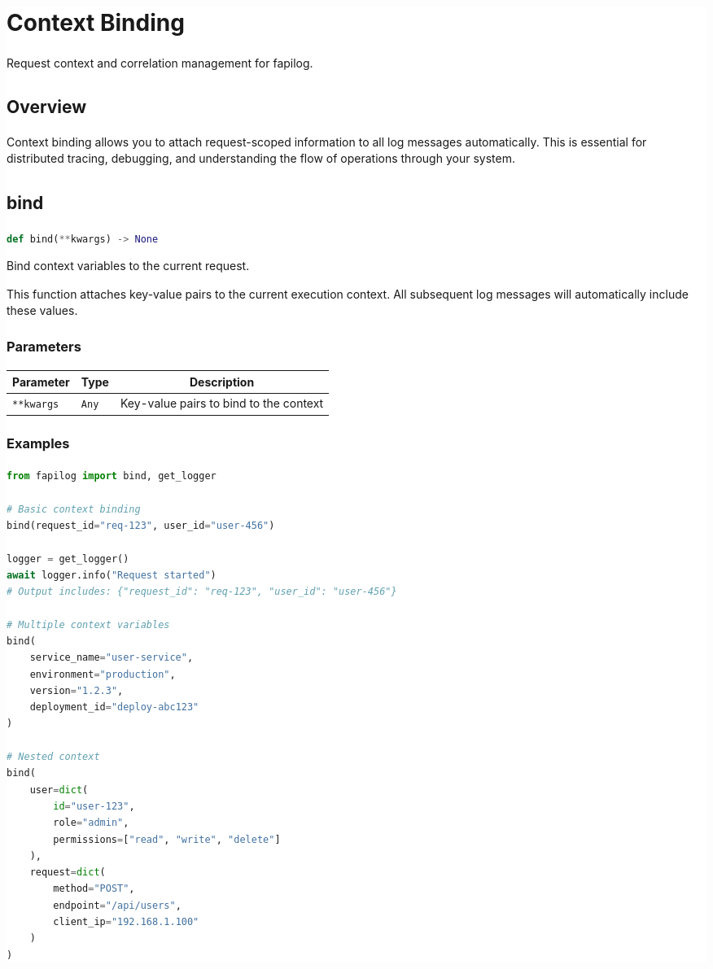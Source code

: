 # Context Binding

Request context and correlation management for fapilog.

## Overview

Context binding allows you to attach request-scoped information to all log
messages automatically. This is essential for distributed tracing, debugging,
and understanding the flow of operations through your system.

## bind

```python
def bind(**kwargs) -> None
```

Bind context variables to the current request.

This function attaches key-value pairs to the current execution context.
All subsequent log messages will automatically include these values.

### Parameters

| Parameter  | Type  | Description                            |
| ---------- | ----- | -------------------------------------- |
| `**kwargs` | `Any` | Key-value pairs to bind to the context |

### Examples

```python
from fapilog import bind, get_logger

# Basic context binding
bind(request_id="req-123", user_id="user-456")

logger = get_logger()
await logger.info("Request started")
# Output includes: {"request_id": "req-123", "user_id": "user-456"}

# Multiple context variables
bind(
    service_name="user-service",
    environment="production",
    version="1.2.3",
    deployment_id="deploy-abc123"
)

# Nested context
bind(
    user=dict(
        id="user-123",
        role="admin",
        permissions=["read", "write", "delete"]
    ),
    request=dict(
        method="POST",
        endpoint="/api/users",
        client_ip="192.168.1.100"
    )
)
```
